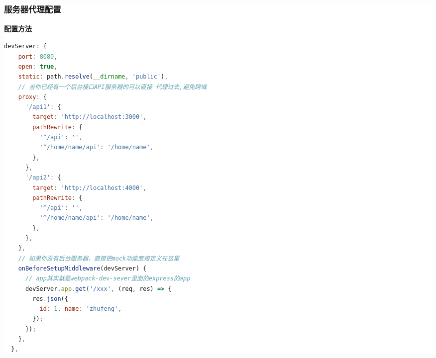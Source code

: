 ### 服务器代理配置

__配置方法__
```js
devServer: {
    port: 8080,
    open: true,
    static: path.resolve(__dirname, 'public'),
    // 当你已经有一个后台接口API服务器的可以直接 代理过去,避免跨域
    proxy: {
      '/api1': {
        target: 'http://localhost:3000',
        pathRewrite: {
          '^/api': '',
          '^/home/name/api': '/home/name',
        },
      },
      '/api2': {
        target: 'http://localhost:4000',
        pathRewrite: {
          '^/api': '',
          '^/home/name/api': '/home/name',
        },
      },
    },
    // 如果你没有后台服务器，直接把mock功能直接定义在这里
    onBeforeSetupMiddleware(devServer) {
      // app其实就是webpack-dev-sever里面的express的app
      devServer.app.get('/xxx', (req, res) => {
        res.json({
          id: 1, name: 'zhufeng',
        });
      });
    },
  },
```

